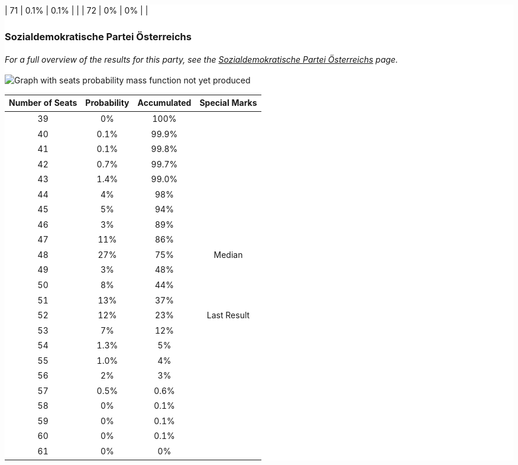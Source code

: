 | 71 | 0.1% | 0.1% |  |
| 72 | 0% | 0% |  |

### Sozialdemokratische Partei Österreichs

*For a full overview of the results for this party, see the [Sozialdemokratische Partei Österreichs](party-sozialdemokratischeparteiösterreichs.html) page.*

![Graph with seats probability mass function not yet produced](2019-02-15-UniqueResearch-seats-pmf-sozialdemokratischeparteiösterreichs.png "Seats Probability Mass Function")

| Number of Seats | Probability | Accumulated | Special Marks |
|:---------------:|:-----------:|:-----------:|:-------------:|
| 39 | 0% | 100% |  |
| 40 | 0.1% | 99.9% |  |
| 41 | 0.1% | 99.8% |  |
| 42 | 0.7% | 99.7% |  |
| 43 | 1.4% | 99.0% |  |
| 44 | 4% | 98% |  |
| 45 | 5% | 94% |  |
| 46 | 3% | 89% |  |
| 47 | 11% | 86% |  |
| 48 | 27% | 75% | Median |
| 49 | 3% | 48% |  |
| 50 | 8% | 44% |  |
| 51 | 13% | 37% |  |
| 52 | 12% | 23% | Last Result |
| 53 | 7% | 12% |  |
| 54 | 1.3% | 5% |  |
| 55 | 1.0% | 4% |  |
| 56 | 2% | 3% |  |
| 57 | 0.5% | 0.6% |  |
| 58 | 0% | 0.1% |  |
| 59 | 0% | 0.1% |  |
| 60 | 0% | 0.1% |  |
| 61 | 0% | 0% |  |
